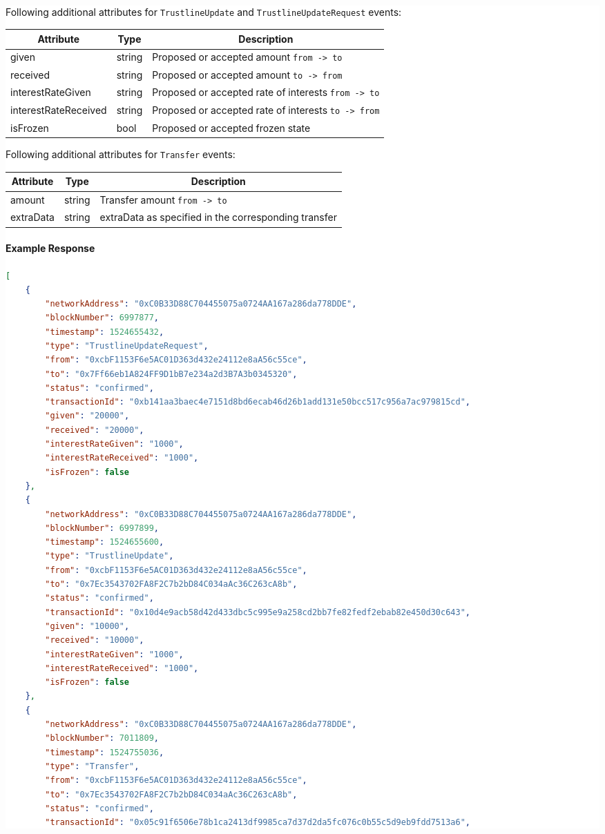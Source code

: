 
Following additional attributes for `TrustlineUpdate` and `TrustlineUpdateRequest` events:

| Attribute            | Type   | Description                                         |
| -------------------- | ------ | --------------------------------------------------- |
| given                | string | Proposed or accepted amount `from -> to`            |
| received             | string | Proposed or accepted amount `to -> from`            |
| interestRateGiven    | string | Proposed or accepted rate of interests `from -> to` |
| interestRateReceived | string | Proposed or accepted rate of interests `to -> from` |
| isFrozen             | bool   | Proposed or accepted frozen state                   |

Following additional attributes for `Transfer` events:

| Attribute | Type   | Description                                          |
| --------- | ------ | ---------------------------------------------------- |
| amount    | string | Transfer amount `from -> to`                         |
| extraData | string | extraData as specified in the corresponding transfer |

#### Example Response

```json
[
	{
		"networkAddress": "0xC0B33D88C704455075a0724AA167a286da778DDE",
		"blockNumber": 6997877,
		"timestamp": 1524655432,
		"type": "TrustlineUpdateRequest",
		"from": "0xcbF1153F6e5AC01D363d432e24112e8aA56c55ce",
		"to": "0x7Ff66eb1A824FF9D1bB7e234a2d3B7A3b0345320",
		"status": "confirmed",
		"transactionId": "0xb141aa3baec4e7151d8bd6ecab46d26b1add131e50bcc517c956a7ac979815cd",
		"given": "20000",
		"received": "20000",
		"interestRateGiven": "1000",
		"interestRateReceived": "1000",
        "isFrozen": false
	},
	{
		"networkAddress": "0xC0B33D88C704455075a0724AA167a286da778DDE",
		"blockNumber": 6997899,
		"timestamp": 1524655600,
		"type": "TrustlineUpdate",
		"from": "0xcbF1153F6e5AC01D363d432e24112e8aA56c55ce",
		"to": "0x7Ec3543702FA8F2C7b2bD84C034aAc36C263cA8b",
		"status": "confirmed",
		"transactionId": "0x10d4e9acb58d42d433dbc5c995e9a258cd2bb7fe82fedf2ebab82e450d30c643",
		"given": "10000",
		"received": "10000",
		"interestRateGiven": "1000",
		"interestRateReceived": "1000",
        "isFrozen": false
	},
	{
		"networkAddress": "0xC0B33D88C704455075a0724AA167a286da778DDE",
		"blockNumber": 7011809,
		"timestamp": 1524755036,
		"type": "Transfer",
		"from": "0xcbF1153F6e5AC01D363d432e24112e8aA56c55ce",
		"to": "0x7Ec3543702FA8F2C7b2bD84C034aAc36C263cA8b",
		"status": "confirmed",
		"transactionId": "0x05c91f6506e78b1ca2413df9985ca7d37d2da5fc076c0b55c5d9eb9fdd7513a6",
```